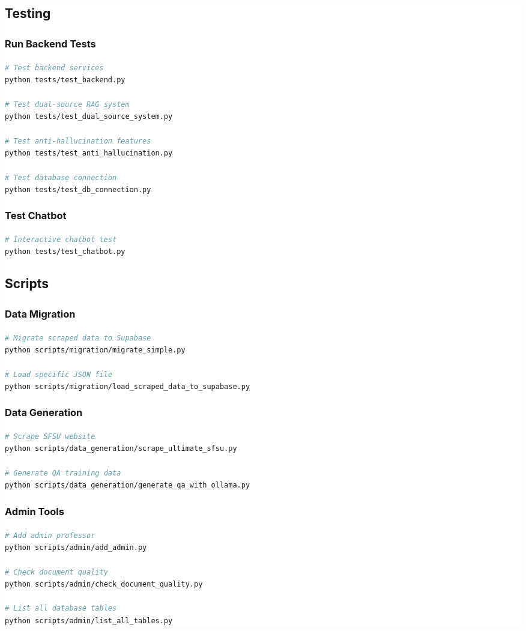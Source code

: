 ## Testing

### Run Backend Tests
```bash
# Test backend services
python tests/test_backend.py

# Test dual-source RAG system
python tests/test_dual_source_system.py

# Test anti-hallucination features
python tests/test_anti_hallucination.py

# Test database connection
python tests/test_db_connection.py
```

### Test Chatbot
```bash
# Interactive chatbot test
python tests/test_chatbot.py
```

## Scripts

### Data Migration
```bash
# Migrate scraped data to Supabase
python scripts/migration/migrate_simple.py

# Load specific JSON file
python scripts/migration/load_scraped_data_to_supabase.py
```

### Data Generation
```bash
# Scrape SFSU website
python scripts/data_generation/scrape_ultimate_sfsu.py

# Generate QA training data
python scripts/data_generation/generate_qa_with_ollama.py
```

### Admin Tools
```bash
# Add admin professor
python scripts/admin/add_admin.py

# Check document quality
python scripts/admin/check_document_quality.py

# List all database tables
python scripts/admin/list_all_tables.py
```
